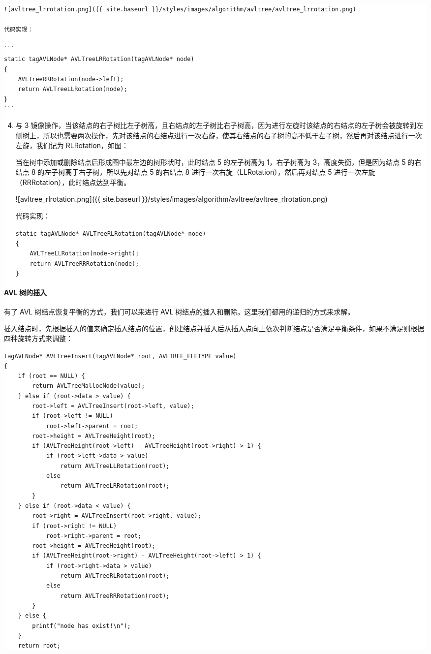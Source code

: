     ![avltree_lrrotation.png]({{ site.baseurl }}/styles/images/algorithm/avltree/avltree_lrrotation.png)  

    代码实现：  

    ```
    static tagAVLNode* AVLTreeLRRotation(tagAVLNode* node)
    {
        AVLTreeRRRotation(node->left);
        return AVLTreeLLRotation(node);
    }
    ```

4. 与 3 镜像操作，当该结点的右子树比左子树高，且右结点的左子树比右子树高，因为进行左旋时该结点的右结点的左子树会被旋转到左侧树上，所以也需要两次操作，先对该结点的右结点进行一次右旋，使其右结点的右子树的高不低于左子树，然后再对该结点进行一次左旋，我们记为 RLRotation，如图：  

    当在树中添加或删除结点后形成图中最左边的树形状时，此时结点 5 的左子树高为 1，右子树高为 3，高度失衡，但是因为结点 5 的右结点 8 的左子树高于右子树，所以先对结点 5 的右结点 8 进行一次右旋（LLRotation），然后再对结点 5 进行一次左旋（RRRotation），此时结点达到平衡。  

    ![avltree_rlrotation.png]({{ site.baseurl }}/styles/images/algorithm/avltree/avltree_rlrotation.png)  

    代码实现：  

    ```
    static tagAVLNode* AVLTreeRLRotation(tagAVLNode* node)
    {
        AVLTreeLLRotation(node->right);
        return AVLTreeRRRotation(node);
    }
    ```

#### AVL 树的插入

有了 AVL 树结点恢复平衡的方式，我们可以来进行 AVL 树结点的插入和删除。这里我们都用的递归的方式来求解。  

插入结点时，先根据插入的值来确定插入结点的位置，创建结点并插入后从插入点向上依次判断结点是否满足平衡条件，如果不满足则根据四种旋转方式来调整：  

```
tagAVLNode* AVLTreeInsert(tagAVLNode* root, AVLTREE_ELETYPE value)
{
    if (root == NULL) {
        return AVLTreeMallocNode(value);
    } else if (root->data > value) {
        root->left = AVLTreeInsert(root->left, value);
        if (root->left != NULL)
            root->left->parent = root;
        root->height = AVLTreeHeight(root);
        if (AVLTreeHeight(root->left) - AVLTreeHeight(root->right) > 1) {
            if (root->left->data > value)
                return AVLTreeLLRotation(root);
            else
                return AVLTreeLRRotation(root);
        }
    } else if (root->data < value) {
        root->right = AVLTreeInsert(root->right, value);
        if (root->right != NULL)
            root->right->parent = root;
        root->height = AVLTreeHeight(root);
        if (AVLTreeHeight(root->right) - AVLTreeHeight(root->left) > 1) {
            if (root->right->data > value)
                return AVLTreeRLRotation(root);
            else
                return AVLTreeRRRotation(root);
        }
    } else {
        printf("node has exist!\n");
    }
    return root;
```
